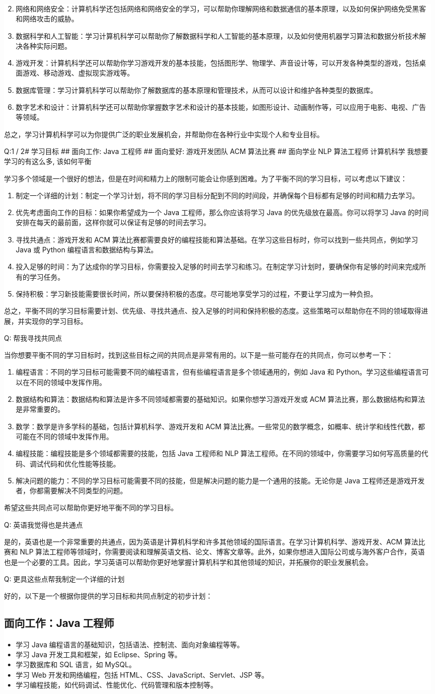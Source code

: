 2. 网络和网络安全：计算机科学还包括网络和网络安全的学习，可以帮助你理解网络和数据通信的基本原理，以及如何保护网络免受黑客和网络攻击的威胁。
	
3. 数据科学和人工智能：学习计算机科学可以帮助你了解数据科学和人工智能的基本原理，以及如何使用机器学习算法和数据分析技术解决各种实际问题。
	
4. 游戏开发：计算机科学还可以帮助你学习游戏开发的基本技能，包括图形学、物理学、声音设计等，可以开发各种类型的游戏，包括桌面游戏、移动游戏、虚拟现实游戏等。
	
5. 数据库管理：学习计算机科学可以帮助你了解数据库的基本原理和管理技术，从而可以设计和维护各种类型的数据库。
	
6. 数字艺术和设计：计算机科学还可以帮助你掌握数字艺术和设计的基本技能，如图形设计、动画制作等，可以应用于电影、电视、广告等领域。

总之，学习计算机科学可以为你提供广泛的职业发展机会，并帮助你在各种行业中实现个人和专业目标。

Q:1 / 2# 学习目标 ## 面向工作: Java 工程师 ## 面向爱好: 游戏开发团队 ACM 算法比赛 ## 面向学业 NLP 算法工程师 计算机科学 我想要学习的有这么多, 该如何平衡

学习多个领域是一个很好的想法，但是在时间和精力上的限制可能会让你感到困难。为了平衡不同的学习目标，可以考虑以下建议：

1. 制定一个详细的计划：制定一个学习计划，将不同的学习目标分配到不同的时间段，并确保每个目标都有足够的时间和精力去学习。
	
2. 优先考虑面向工作的目标：如果你希望成为一个 Java 工程师，那么你应该将学习 Java 的优先级放在最高。你可以将学习 Java 的时间安排在每天的最前面，这样你就可以保证有足够的时间去学习。
	
3. 寻找共通点：游戏开发和 ACM 算法比赛都需要良好的编程技能和算法基础。在学习这些目标时，你可以找到一些共同点，例如学习 Java 或 Python 编程语言和数据结构与算法。
	
4. 投入足够的时间：为了达成你的学习目标，你需要投入足够的时间去学习和练习。在制定学习计划时，要确保你有足够的时间来完成所有的学习任务。
	
5. 保持积极：学习新技能需要很长时间，所以要保持积极的态度。尽可能地享受学习的过程，不要让学习成为一种负担。

总之，平衡不同的学习目标需要计划、优先级、寻找共通点、投入足够的时间和保持积极的态度。这些策略可以帮助你在不同的领域取得进展，并实现你的学习目标。

Q: 帮我寻找共同点

当你想要平衡不同的学习目标时，找到这些目标之间的共同点是非常有用的。以下是一些可能存在的共同点，你可以参考一下：

1. 编程语言：不同的学习目标可能需要不同的编程语言，但有些编程语言是多个领域通用的，例如 Java 和 Python。学习这些编程语言可以在不同的领域中发挥作用。
	
2. 数据结构和算法：数据结构和算法是许多不同领域都需要的基础知识。如果你想学习游戏开发或 ACM 算法比赛，那么数据结构和算法是非常重要的。
	
3. 数学：数学是许多学科的基础，包括计算机科学、游戏开发和 ACM 算法比赛。一些常见的数学概念，如概率、统计学和线性代数，都可能在不同的领域中发挥作用。
	
4. 编程技能：编程技能是多个领域都需要的技能，包括 Java 工程师和 NLP 算法工程师。在不同的领域中，你需要学习如何写高质量的代码、调试代码和优化性能等技能。
	
5. 解决问题的能力：不同的学习目标可能需要不同的技能，但是解决问题的能力是一个通用的技能。无论你是 Java 工程师还是游戏开发者，你都需要解决不同类型的问题。

希望这些共同点可以帮助你更好地平衡不同的学习目标。

Q: 英语我觉得也是共通点

是的，英语也是一个非常重要的共通点，因为英语是计算机科学和许多其他领域的国际语言。在学习计算机科学、游戏开发、ACM 算法比赛和 NLP 算法工程师等领域时，你需要阅读和理解英语文档、论文、博客文章等。此外，如果你想进入国际公司或与海外客户合作，英语也是一个必要的工具。因此，学习英语可以帮助你更好地掌握计算机科学和其他领域的知识，并拓展你的职业发展机会。

Q: 更具这些点帮我制定一个详细的计划

好的，以下是一个根据你提供的学习目标和共同点制定的初步计划：

面向工作：Java 工程师
-------------

* 学习 Java 编程语言的基础知识，包括语法、控制流、面向对象编程等等。
* 学习 Java 开发工具和框架，如 Eclipse、Spring 等。
* 学习数据库和 SQL 语言，如 MySQL。
* 学习 Web 开发和网络编程，包括 HTML、CSS、JavaScript、Servlet、JSP 等。
* 学习编程技能，如代码调试、性能优化、代码管理和版本控制等。
